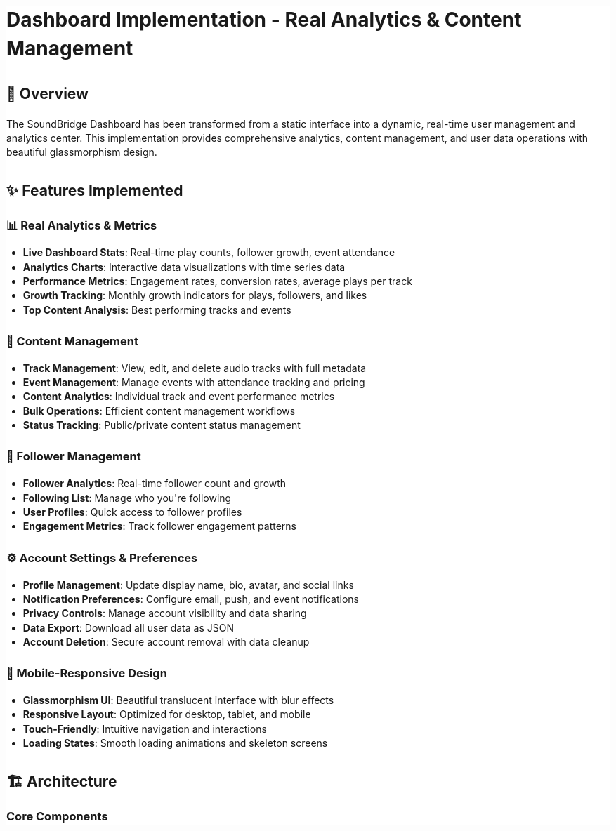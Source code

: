 # Dashboard Implementation - Real Analytics & Content Management

## 🎯 Overview

The SoundBridge Dashboard has been transformed from a static interface into a dynamic, real-time user management and analytics center. This implementation provides comprehensive analytics, content management, and user data operations with beautiful glassmorphism design.

## ✨ Features Implemented

### 📊 Real Analytics & Metrics
- **Live Dashboard Stats**: Real-time play counts, follower growth, event attendance
- **Analytics Charts**: Interactive data visualizations with time series data
- **Performance Metrics**: Engagement rates, conversion rates, average plays per track
- **Growth Tracking**: Monthly growth indicators for plays, followers, and likes
- **Top Content Analysis**: Best performing tracks and events

### 🎵 Content Management
- **Track Management**: View, edit, and delete audio tracks with full metadata
- **Event Management**: Manage events with attendance tracking and pricing
- **Content Analytics**: Individual track and event performance metrics
- **Bulk Operations**: Efficient content management workflows
- **Status Tracking**: Public/private content status management

### 👥 Follower Management
- **Follower Analytics**: Real-time follower count and growth
- **Following List**: Manage who you're following
- **User Profiles**: Quick access to follower profiles
- **Engagement Metrics**: Track follower engagement patterns

### ⚙️ Account Settings & Preferences
- **Profile Management**: Update display name, bio, avatar, and social links
- **Notification Preferences**: Configure email, push, and event notifications
- **Privacy Controls**: Manage account visibility and data sharing
- **Data Export**: Download all user data as JSON
- **Account Deletion**: Secure account removal with data cleanup

### 📱 Mobile-Responsive Design
- **Glassmorphism UI**: Beautiful translucent interface with blur effects
- **Responsive Layout**: Optimized for desktop, tablet, and mobile
- **Touch-Friendly**: Intuitive navigation and interactions
- **Loading States**: Smooth loading animations and skeleton screens

## 🏗️ Architecture

### Core Components
